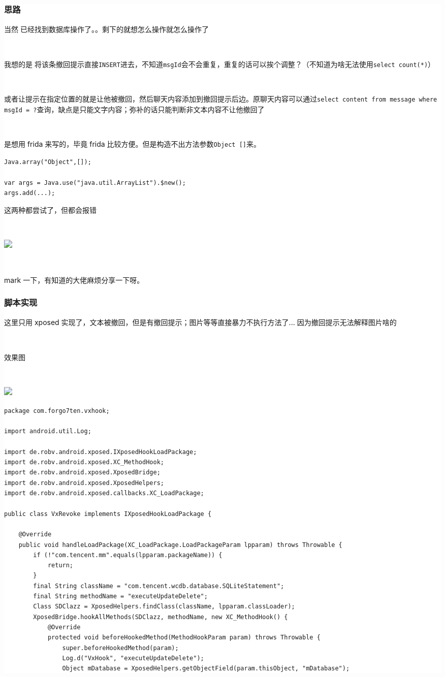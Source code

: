 ### 思路

当然 已经找到数据库操作了。。剩下的就想怎么操作就怎么操作了

 

我想的是 将该条撤回提示直接`INSERT`进去，不知道`msgId`会不会重复，重复的话可以挨个调整？（不知道为啥无法使用`select count(*)`）

 

或者让提示在指定位置的就是让他被撤回，然后聊天内容添加到撤回提示后边。原聊天内容可以通过`select content from message where msgId = ?`查询，缺点是只能文字内容；弥补的话只能判断非文本内容不让他撤回了

 

是想用 frida 来写的，毕竟 frida 比较方便。但是构造不出方法参数`Object []`来。

```
Java.array("Object",[]);
 
var args = Java.use("java.util.ArrayList").$new();
args.add(...);

```

这两种都尝试了，但都会报错

 

![](https://forgo7ten.github.io/2021081401/image-20210817185555176.png)

 

mark 一下，有知道的大佬麻烦分享一下呀。

### 脚本实现

这里只用 xposed 实现了，文本被撤回，但是有撤回提示；图片等等直接暴力不执行方法了... 因为撤回提示无法解释图片啥的

 

效果图

 

![](https://forgo7ten.github.io/2021081401/image-20210817235450332.png)

```
package com.forgo7ten.vxhook;
 
import android.util.Log;
 
import de.robv.android.xposed.IXposedHookLoadPackage;
import de.robv.android.xposed.XC_MethodHook;
import de.robv.android.xposed.XposedBridge;
import de.robv.android.xposed.XposedHelpers;
import de.robv.android.xposed.callbacks.XC_LoadPackage;
 
public class VxRevoke implements IXposedHookLoadPackage {
 
    @Override
    public void handleLoadPackage(XC_LoadPackage.LoadPackageParam lpparam) throws Throwable {
        if (!"com.tencent.mm".equals(lpparam.packageName)) {
            return;
        }
        final String className = "com.tencent.wcdb.database.SQLiteStatement";
        final String methodName = "executeUpdateDelete";
        Class SDClazz = XposedHelpers.findClass(className, lpparam.classLoader);
        XposedBridge.hookAllMethods(SDClazz, methodName, new XC_MethodHook() {
            @Override
            protected void beforeHookedMethod(MethodHookParam param) throws Throwable {
                super.beforeHookedMethod(param);
                Log.d("VxHook", "executeUpdateDelete");
                Object mDatabase = XposedHelpers.getObjectField(param.thisObject, "mDatabase");
```